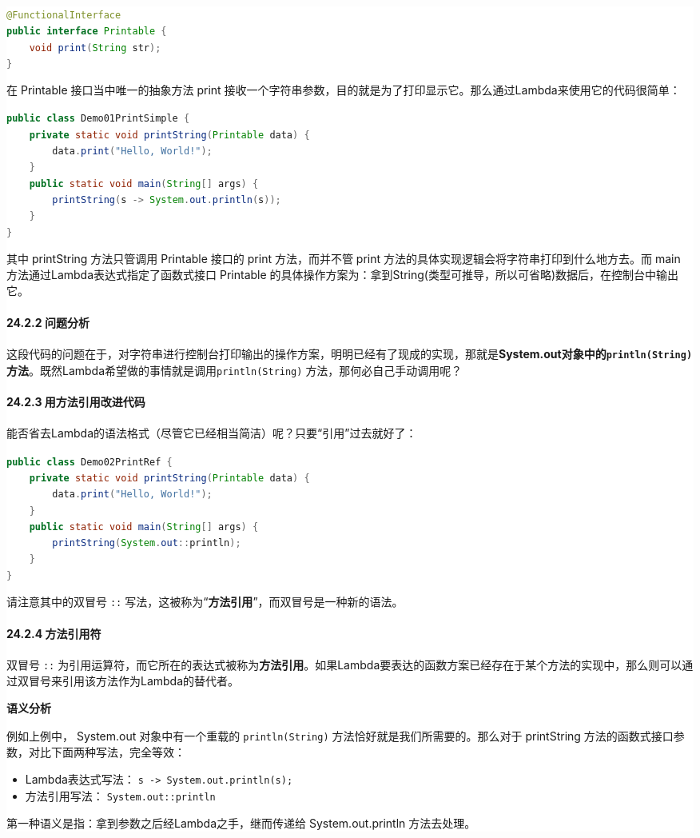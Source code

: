 ```java
@FunctionalInterface
public interface Printable {
    void print(String str);
}
```

在 Printable 接口当中唯一的抽象方法 print 接收一个字符串参数，目的就是为了打印显示它。那么通过Lambda来使用它的代码很简单：

```java
public class Demo01PrintSimple {
    private static void printString(Printable data) {
        data.print("Hello, World!");
    } 
    public static void main(String[] args) {
        printString(s -> System.out.println(s));
    }
}
```

其中 printString 方法只管调用 Printable 接口的 print 方法，而并不管 print 方法的具体实现逻辑会将字符串打印到什么地方去。而 main 方法通过Lambda表达式指定了函数式接口 Printable 的具体操作方案为：拿到String(类型可推导，所以可省略)数据后，在控制台中输出它。

#### 24.2.2 问题分析

这段代码的问题在于，对字符串进行控制台打印输出的操作方案，明明已经有了现成的实现，那就是**System.out对象中的`println(String)`方法**。既然Lambda希望做的事情就是调用`println(String)` 方法，那何必自己手动调用呢？

#### 24.2.3 用方法引用改进代码

能否省去Lambda的语法格式（尽管它已经相当简洁）呢？只要“引用”过去就好了：

```java
public class Demo02PrintRef {
    private static void printString(Printable data) {
        data.print("Hello, World!");
    } 
    public static void main(String[] args) {
        printString(System.out::println);
    }
}
```

请注意其中的双冒号 `::` 写法，这被称为“**方法引用**”，而双冒号是一种新的语法。

#### 24.2.4 方法引用符

双冒号 `::` 为引用运算符，而它所在的表达式被称为**方法引用**。如果Lambda要表达的函数方案已经存在于某个方法的实现中，那么则可以通过双冒号来引用该方法作为Lambda的替代者。

**语义分析**

例如上例中， System.out 对象中有一个重载的 `println(String)` 方法恰好就是我们所需要的。那么对于 printString 方法的函数式接口参数，对比下面两种写法，完全等效：

* Lambda表达式写法： `s -> System.out.println(s);`
* 方法引用写法： `System.out::println`

第一种语义是指：拿到参数之后经Lambda之手，继而传递给 System.out.println 方法去处理。

